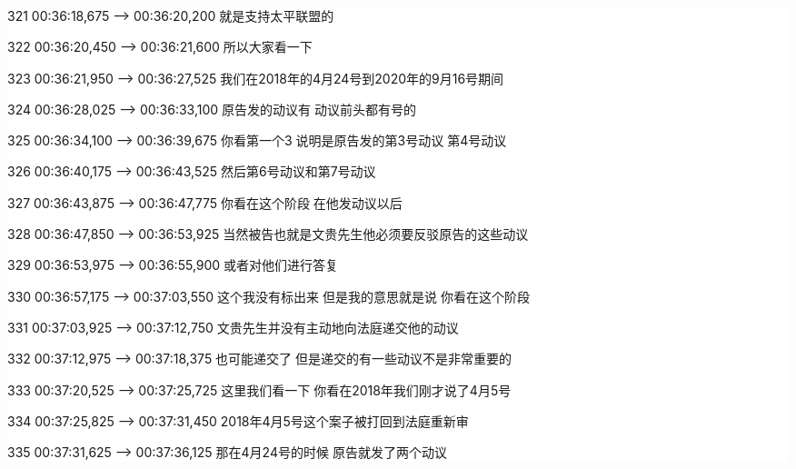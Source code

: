 321
00:36:18,675 –&gt; 00:36:20,200
就是支持太平联盟的
 
322
00:36:20,450 –&gt; 00:36:21,600
所以大家看一下
 
323
00:36:21,950 –&gt; 00:36:27,525
我们在2018年的4月24号到2020年的9月16号期间
 
324
00:36:28,025 –&gt; 00:36:33,100
原告发的动议有 动议前头都有号的
 
325
00:36:34,100 –&gt; 00:36:39,675
你看第一个3 说明是原告发的第3号动议 第4号动议
 
326
00:36:40,175 –&gt; 00:36:43,525
然后第6号动议和第7号动议
 
327
00:36:43,875 –&gt; 00:36:47,775
你看在这个阶段 在他发动议以后
 
328
00:36:47,850 –&gt; 00:36:53,925
当然被告也就是文贵先生他必须要反驳原告的这些动议
 
329
00:36:53,975 –&gt; 00:36:55,900
或者对他们进行答复
 
330
00:36:57,175 –&gt; 00:37:03,550
这个我没有标出来 但是我的意思就是说 你看在这个阶段
 
331
00:37:03,925 –&gt; 00:37:12,750
文贵先生并没有主动地向法庭递交他的动议
 
332
00:37:12,975 –&gt; 00:37:18,375
也可能递交了 但是递交的有一些动议不是非常重要的
 
333
00:37:20,525 –&gt; 00:37:25,725
这里我们看一下 你看在2018年我们刚才说了4月5号
 
334
00:37:25,825 –&gt; 00:37:31,450
2018年4月5号这个案子被打回到法庭重新审
 
335
00:37:31,625 –&gt; 00:37:36,125
那在4月24号的时候 原告就发了两个动议
 